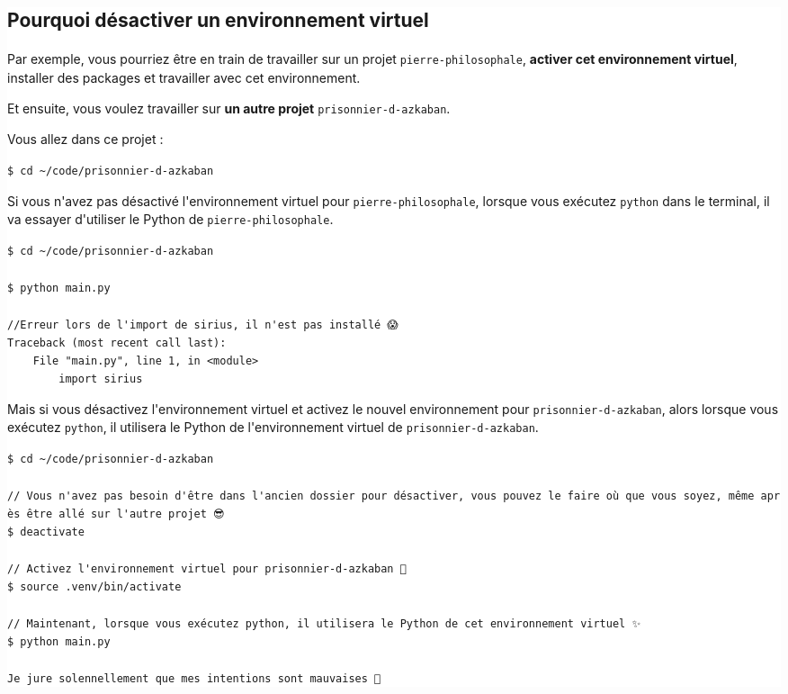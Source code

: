 ## Pourquoi désactiver un environnement virtuel

Par exemple, vous pourriez être en train de travailler sur un projet `pierre-philosophale`, **activer cet environnement virtuel**, installer des packages et travailler avec cet environnement.

Et ensuite, vous voulez travailler sur **un autre projet** `prisonnier-d-azkaban`.

Vous allez dans ce projet :

<div class="termy">

```console
$ cd ~/code/prisonnier-d-azkaban
```

</div>

Si vous n'avez pas désactivé l'environnement virtuel pour `pierre-philosophale`, lorsque vous exécutez `python` dans le terminal, il va essayer d'utiliser le Python de `pierre-philosophale`.

<div class="termy">

```console
$ cd ~/code/prisonnier-d-azkaban

$ python main.py

//Erreur lors de l'import de sirius, il n'est pas installé 😱
Traceback (most recent call last):
    File "main.py", line 1, in <module>
        import sirius
```

</div>

Mais si vous désactivez l'environnement virtuel et activez le nouvel environnement pour `prisonnier-d-azkaban`, alors lorsque vous exécutez `python`, il utilisera le Python de l'environnement virtuel de `prisonnier-d-azkaban`.

<div class="termy">

```console
$ cd ~/code/prisonnier-d-azkaban

// Vous n'avez pas besoin d'être dans l'ancien dossier pour désactiver, vous pouvez le faire où que vous soyez, même après être allé sur l'autre projet 😎 
$ deactivate

// Activez l'environnement virtuel pour prisonnier-d-azkaban 🚀
$ source .venv/bin/activate

// Maintenant, lorsque vous exécutez python, il utilisera le Python de cet environnement virtuel ✨
$ python main.py

Je jure solennellement que mes intentions sont mauvaises 🐺
```
